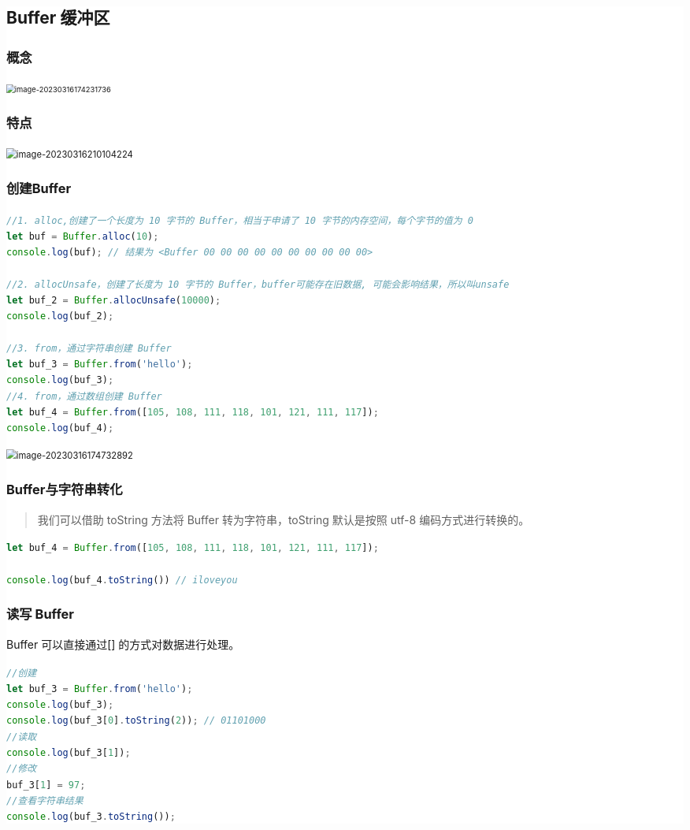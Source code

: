 ## Buffer 缓冲区

### 概念

<img src="https://edu-8673.oss-cn-beijing.aliyuncs.com/img2023.3.30/202303161742854.png" alt="image-20230316174231736" style="zoom:67%;" />

### 特点

<img src="https://edu-8673.oss-cn-beijing.aliyuncs.com/img2023.3.30/202303162101321.png" alt="image-20230316210104224" style="zoom:80%;" />

### 创建Buffer

```js
//1. alloc,创建了一个长度为 10 字节的 Buffer，相当于申请了 10 字节的内存空间，每个字节的值为 0
let buf = Buffer.alloc(10);
console.log(buf); // 结果为 <Buffer 00 00 00 00 00 00 00 00 00 00>

//2. allocUnsafe，创建了长度为 10 字节的 Buffer，buffer可能存在旧数据, 可能会影响结果，所以叫unsafe
let buf_2 = Buffer.allocUnsafe(10000);
console.log(buf_2);

//3. from，通过字符串创建 Buffer
let buf_3 = Buffer.from('hello');
console.log(buf_3);
//4. from，通过数组创建 Buffer
let buf_4 = Buffer.from([105, 108, 111, 118, 101, 121, 111, 117]);
console.log(buf_4);
```

<img src="https://edu-8673.oss-cn-beijing.aliyuncs.com/img2023.3.30/202303161747977.png" alt="image-20230316174732892" style="zoom:80%;" />

### Buffer与字符串转化

> 我们可以借助 toString 方法将 Buffer 转为字符串，toString 默认是按照 utf-8 编码方式进行转换的。

```js
let buf_4 = Buffer.from([105, 108, 111, 118, 101, 121, 111, 117]);

console.log(buf_4.toString()) // iloveyou
```

### 读写 Buffer

Buffer 可以直接通过[] 的方式对数据进行处理。

```js
//创建
let buf_3 = Buffer.from('hello');
console.log(buf_3);
console.log(buf_3[0].toString(2)); // 01101000
//读取
console.log(buf_3[1]);
//修改
buf_3[1] = 97;
//查看字符串结果
console.log(buf_3.toString());
```

